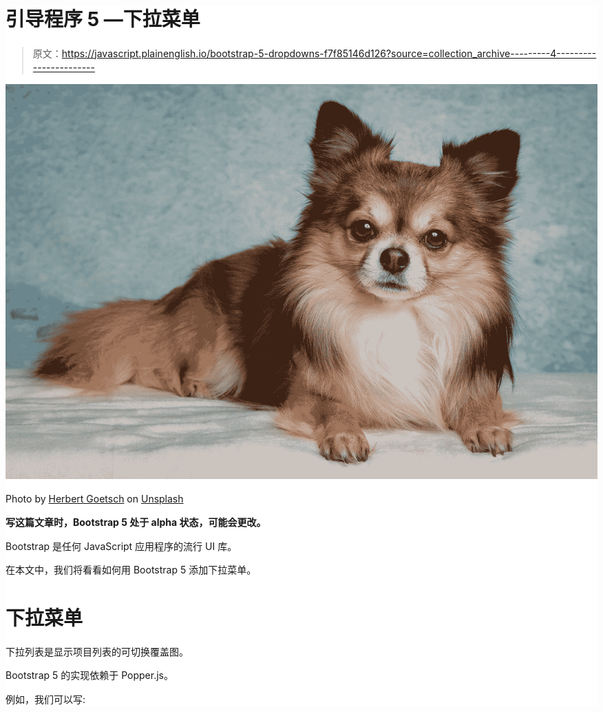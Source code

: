 # 引导程序 5 —下拉菜单

> 原文：<https://javascript.plainenglish.io/bootstrap-5-dropdowns-f7f85146d126?source=collection_archive---------4----------------------->

![](img/0189cf093b722963cfb69c5a73dd787f.png)

Photo by [Herbert Goetsch](https://unsplash.com/@hg_photo?utm_source=medium&utm_medium=referral) on [Unsplash](https://unsplash.com?utm_source=medium&utm_medium=referral)

**写这篇文章时，Bootstrap 5 处于 alpha 状态，可能会更改。**

Bootstrap 是任何 JavaScript 应用程序的流行 UI 库。

在本文中，我们将看看如何用 Bootstrap 5 添加下拉菜单。

# 下拉菜单

下拉列表是显示项目列表的可切换覆盖图。

Bootstrap 5 的实现依赖于 Popper.js。

例如，我们可以写:
